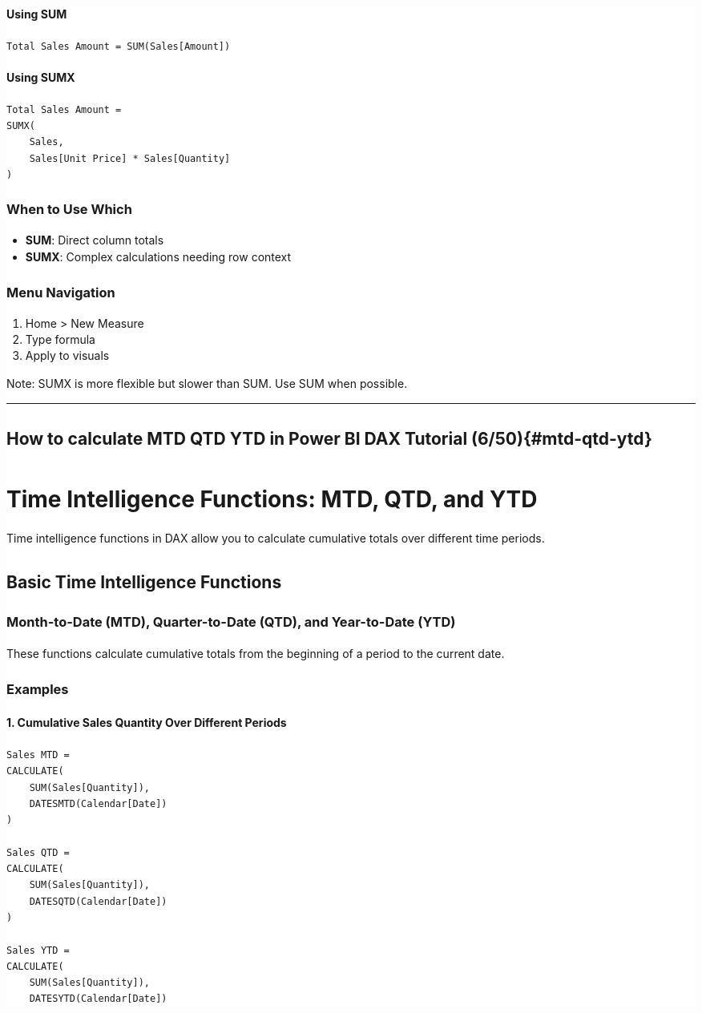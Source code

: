 #### Using SUM
```dax
Total Sales Amount = SUM(Sales[Amount])
```

#### Using SUMX
```dax
Total Sales Amount = 
SUMX(
    Sales,
    Sales[Unit Price] * Sales[Quantity]
)
```

### When to Use Which
- **SUM**: Direct column totals
- **SUMX**: Complex calculations needing row context

### Menu Navigation
1. Home > New Measure
2. Type formula
3. Apply to visuals

Note: SUMX is more flexible but slower than SUM. Use SUM when possible.

---
## How to calculate MTD QTD YTD in Power BI DAX Tutorial (6/50){#mtd-qtd-ytd}

# Time Intelligence Functions: MTD, QTD, and YTD

Time intelligence functions in DAX allow you to calculate cumulative totals over different time periods.

## Basic Time Intelligence Functions

### Month-to-Date (MTD), Quarter-to-Date (QTD), and Year-to-Date (YTD)

These functions calculate cumulative totals from the beginning of a period to the current date.

### Examples

#### 1. Cumulative Sales Quantity Over Different Periods

```dax
Sales MTD = 
CALCULATE(
    SUM(Sales[Quantity]),
    DATESMTD(Calendar[Date])
)

Sales QTD = 
CALCULATE(
    SUM(Sales[Quantity]),
    DATESQTD(Calendar[Date])
)

Sales YTD = 
CALCULATE(
    SUM(Sales[Quantity]),
    DATESYTD(Calendar[Date])
```